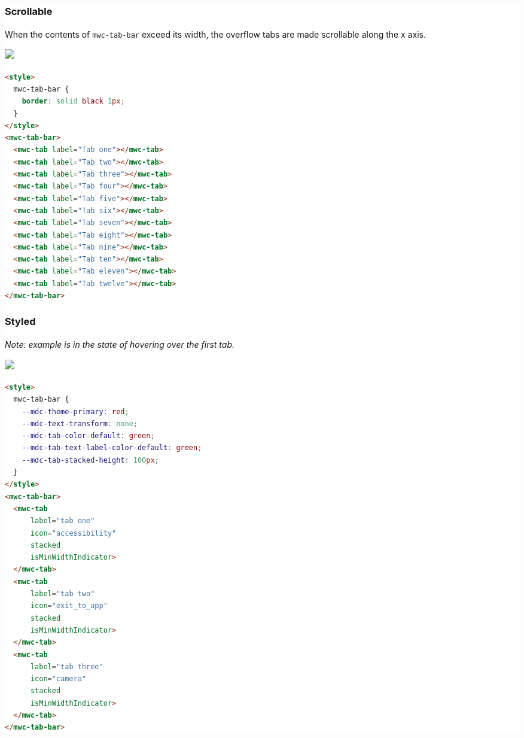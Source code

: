 ### Scrollable

When the contents of `mwc-tab-bar` exceed its width, the overflow tabs are made
scrollable along the x axis.

<img src="https://raw.githubusercontent.com/material-components/material-components-web-components/d893b14a0846777b90c10839f3d05c36bc34692e/packages/tab-bar/images/scrollable.png" width="600px">

```html
<style>
  mwc-tab-bar {
    border: solid black 1px;
  }
</style>
<mwc-tab-bar>
  <mwc-tab label="Tab one"></mwc-tab>
  <mwc-tab label="Tab two"></mwc-tab>
  <mwc-tab label="Tab three"></mwc-tab>
  <mwc-tab label="Tab four"></mwc-tab>
  <mwc-tab label="Tab five"></mwc-tab>
  <mwc-tab label="Tab six"></mwc-tab>
  <mwc-tab label="Tab seven"></mwc-tab>
  <mwc-tab label="Tab eight"></mwc-tab>
  <mwc-tab label="Tab nine"></mwc-tab>
  <mwc-tab label="Tab ten"></mwc-tab>
  <mwc-tab label="Tab eleven"></mwc-tab>
  <mwc-tab label="Tab twelve"></mwc-tab>
</mwc-tab-bar>
```

### Styled

_Note: example is in the state of hovering over the first tab._

<img src="https://raw.githubusercontent.com/material-components/material-components-web-components/d893b14a0846777b90c10839f3d05c36bc34692e/packages/tab-bar/images/styled.png" width="600px">

```html
<style>
  mwc-tab-bar {
    --mdc-theme-primary: red;
    --mdc-text-transform: none;
    --mdc-tab-color-default: green;
    --mdc-tab-text-label-color-default: green;
    --mdc-tab-stacked-height: 100px;
  }
</style>
<mwc-tab-bar>
  <mwc-tab
      label="tab one"
      icon="accessibility"
      stacked
      isMinWidthIndicator>
  </mwc-tab>
  <mwc-tab
      label="tab two"
      icon="exit_to_app"
      stacked
      isMinWidthIndicator>
  </mwc-tab>
  <mwc-tab
      label="tab three"
      icon="camera"
      stacked
      isMinWidthIndicator>
  </mwc-tab>
</mwc-tab-bar>
```
